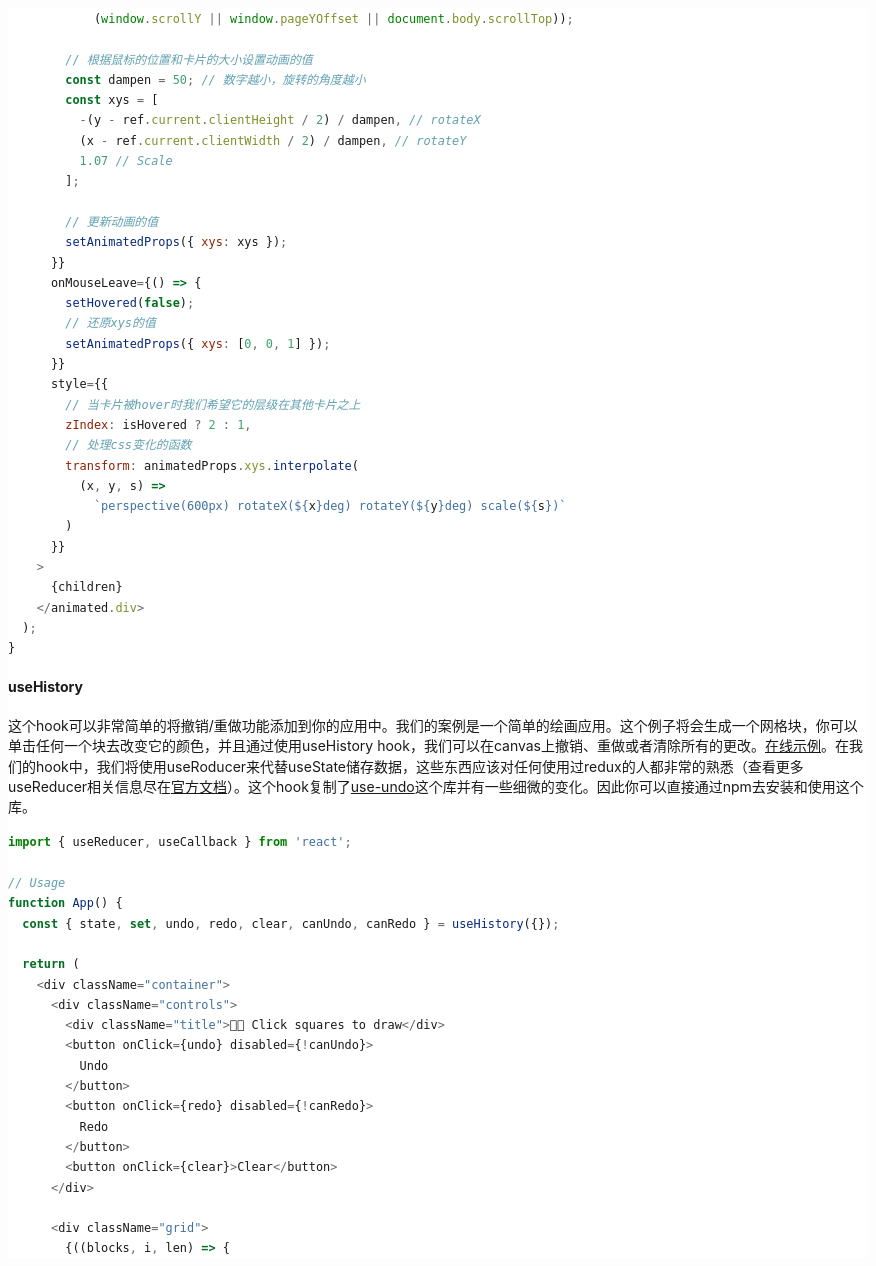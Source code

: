 ```javascript
            (window.scrollY || window.pageYOffset || document.body.scrollTop));

        // 根据鼠标的位置和卡片的大小设置动画的值
        const dampen = 50; // 数字越小，旋转的角度越小
        const xys = [
          -(y - ref.current.clientHeight / 2) / dampen, // rotateX
          (x - ref.current.clientWidth / 2) / dampen, // rotateY
          1.07 // Scale
        ];
        
        // 更新动画的值
        setAnimatedProps({ xys: xys });
      }}
      onMouseLeave={() => {
        setHovered(false);
        // 还原xys的值
        setAnimatedProps({ xys: [0, 0, 1] });
      }}
      style={{
        // 当卡片被hover时我们希望它的层级在其他卡片之上
        zIndex: isHovered ? 2 : 1,
        // 处理css变化的函数
        transform: animatedProps.xys.interpolate(
          (x, y, s) =>
            `perspective(600px) rotateX(${x}deg) rotateY(${y}deg) scale(${s})`
        )
      }}
    >
      {children}
    </animated.div>
  );
}
```

#### useHistory

这个hook可以非常简单的将撤销/重做功能添加到你的应用中。我们的案例是一个简单的绘画应用。这个例子将会生成一个网格块，你可以单击任何一个块去改变它的颜色，并且通过使用useHistory hook，我们可以在canvas上撤销、重做或者清除所有的更改。[在线示例](https://codesandbox.io/s/32rqn6zq0p)。在我们的hook中，我们将使用useRoducer来代替useState储存数据，这些东西应该对任何使用过redux的人都非常的熟悉（查看更多useReducer相关信息尽在[官方文档](https://reactjs.org/docs/hooks-reference.html#usereducer)）。这个hook复制了[use-undo](https://github.com/xxhomey19/use-undo)这个库并有一些细微的变化。因此你可以直接通过npm去安装和使用这个库。

```javascript
import { useReducer, useCallback } from 'react';

// Usage
function App() {
  const { state, set, undo, redo, clear, canUndo, canRedo } = useHistory({});

  return (
    <div className="container">
      <div className="controls">
        <div className="title">👩‍🎨 Click squares to draw</div>
        <button onClick={undo} disabled={!canUndo}>
          Undo
        </button>
        <button onClick={redo} disabled={!canRedo}>
          Redo
        </button>
        <button onClick={clear}>Clear</button>
      </div>

      <div className="grid">
        {((blocks, i, len) => {
```